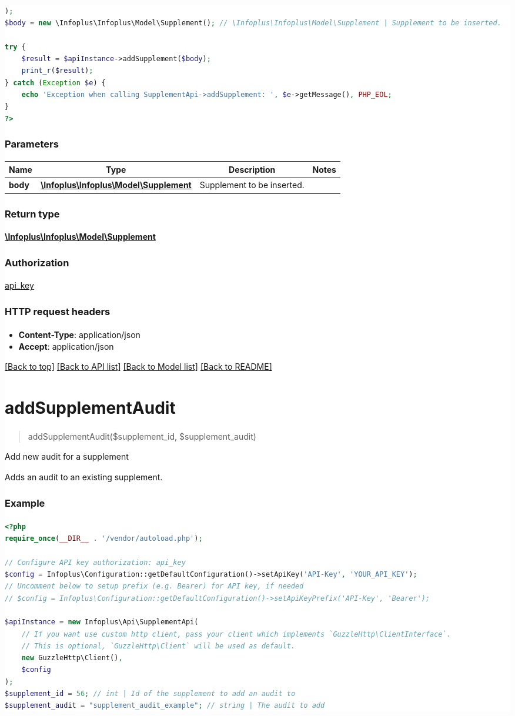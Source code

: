 ```php
);
$body = new \Infoplus\Infoplus\Model\Supplement(); // \Infoplus\Infoplus\Model\Supplement | Supplement to be inserted.

try {
    $result = $apiInstance->addSupplement($body);
    print_r($result);
} catch (Exception $e) {
    echo 'Exception when calling SupplementApi->addSupplement: ', $e->getMessage(), PHP_EOL;
}
?>
```

### Parameters

Name | Type | Description  | Notes
------------- | ------------- | ------------- | -------------
 **body** | [**\Infoplus\Infoplus\Model\Supplement**](../Model/Supplement.md)| Supplement to be inserted. |

### Return type

[**\Infoplus\Infoplus\Model\Supplement**](../Model/Supplement.md)

### Authorization

[api_key](../../README.md#api_key)

### HTTP request headers

 - **Content-Type**: application/json
 - **Accept**: application/json

[[Back to top]](#) [[Back to API list]](../../README.md#documentation-for-api-endpoints) [[Back to Model list]](../../README.md#documentation-for-models) [[Back to README]](../../README.md)

# **addSupplementAudit**
> addSupplementAudit($supplement_id, $supplement_audit)

Add new audit for a supplement

Adds an audit to an existing supplement.

### Example
```php
<?php
require_once(__DIR__ . '/vendor/autoload.php');

// Configure API key authorization: api_key
$config = Infoplus\Configuration::getDefaultConfiguration()->setApiKey('API-Key', 'YOUR_API_KEY');
// Uncomment below to setup prefix (e.g. Bearer) for API key, if needed
// $config = Infoplus\Configuration::getDefaultConfiguration()->setApiKeyPrefix('API-Key', 'Bearer');

$apiInstance = new Infoplus\Api\SupplementApi(
    // If you want use custom http client, pass your client which implements `GuzzleHttp\ClientInterface`.
    // This is optional, `GuzzleHttp\Client` will be used as default.
    new GuzzleHttp\Client(),
    $config
);
$supplement_id = 56; // int | Id of the supplement to add an audit to
$supplement_audit = "supplement_audit_example"; // string | The audit to add

```
